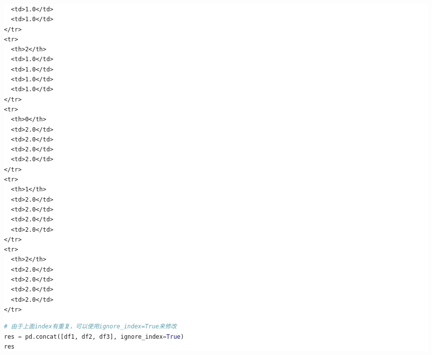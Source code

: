       <td>1.0</td>
      <td>1.0</td>
    </tr>
    <tr>
      <th>2</th>
      <td>1.0</td>
      <td>1.0</td>
      <td>1.0</td>
      <td>1.0</td>
    </tr>
    <tr>
      <th>0</th>
      <td>2.0</td>
      <td>2.0</td>
      <td>2.0</td>
      <td>2.0</td>
    </tr>
    <tr>
      <th>1</th>
      <td>2.0</td>
      <td>2.0</td>
      <td>2.0</td>
      <td>2.0</td>
    </tr>
    <tr>
      <th>2</th>
      <td>2.0</td>
      <td>2.0</td>
      <td>2.0</td>
      <td>2.0</td>
    </tr>
  </tbody>
</table>
</div>




```python
# 由于上面index有重复，可以使用ignore_index=True来修改
res = pd.concat([df1, df2, df3], ignore_index=True)
res
```




<div>
<style scoped>
    .dataframe tbody tr th:only-of-type {
        vertical-align: middle;
    }

    .dataframe tbody tr th {
        vertical-align: top;
    }
